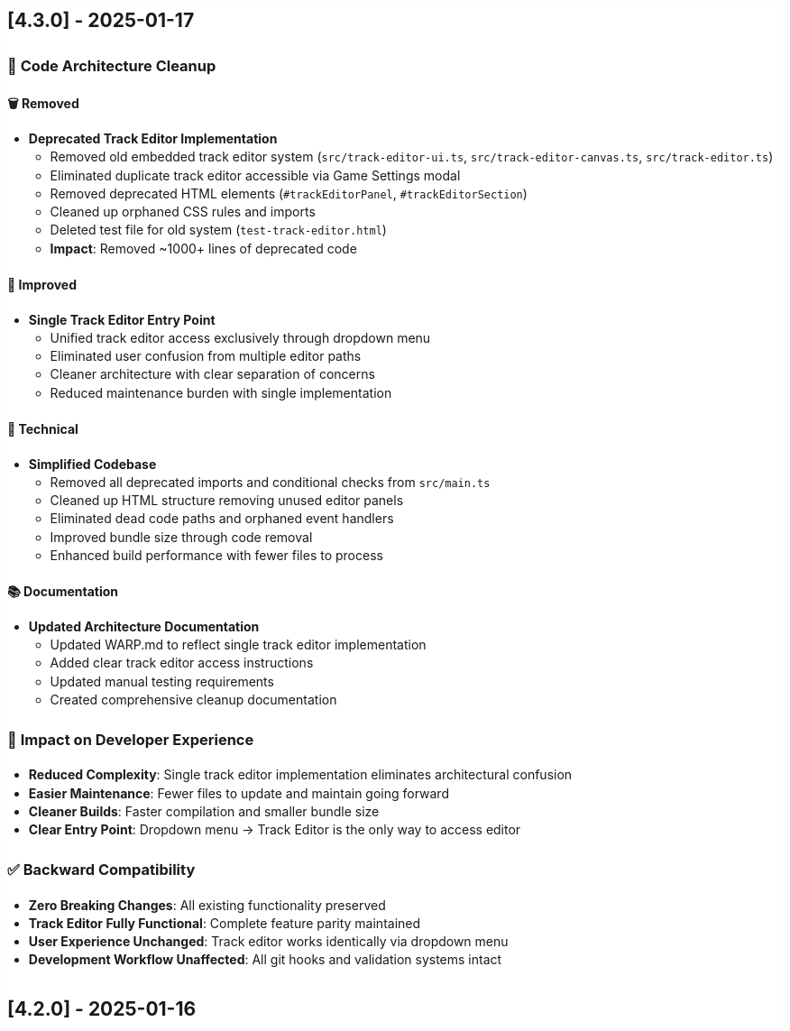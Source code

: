 ## [4.3.0] - 2025-01-17

### 🧹 **Code Architecture Cleanup**

#### 🗑️ Removed
- **Deprecated Track Editor Implementation**
  - Removed old embedded track editor system (`src/track-editor-ui.ts`, `src/track-editor-canvas.ts`, `src/track-editor.ts`)
  - Eliminated duplicate track editor accessible via Game Settings modal
  - Removed deprecated HTML elements (`#trackEditorPanel`, `#trackEditorSection`)
  - Cleaned up orphaned CSS rules and imports
  - Deleted test file for old system (`test-track-editor.html`)
  - **Impact**: Removed ~1000+ lines of deprecated code

#### 🎯 Improved
- **Single Track Editor Entry Point**
  - Unified track editor access exclusively through dropdown menu
  - Eliminated user confusion from multiple editor paths
  - Cleaner architecture with clear separation of concerns
  - Reduced maintenance burden with single implementation

#### 🔧 Technical
- **Simplified Codebase**
  - Removed all deprecated imports and conditional checks from `src/main.ts`
  - Cleaned up HTML structure removing unused editor panels
  - Eliminated dead code paths and orphaned event handlers
  - Improved bundle size through code removal
  - Enhanced build performance with fewer files to process

#### 📚 Documentation
- **Updated Architecture Documentation**
  - Updated WARP.md to reflect single track editor implementation
  - Added clear track editor access instructions
  - Updated manual testing requirements
  - Created comprehensive cleanup documentation

### 🎯 **Impact on Developer Experience**
- **Reduced Complexity**: Single track editor implementation eliminates architectural confusion
- **Easier Maintenance**: Fewer files to update and maintain going forward
- **Cleaner Builds**: Faster compilation and smaller bundle size
- **Clear Entry Point**: Dropdown menu → Track Editor is the only way to access editor

### ✅ **Backward Compatibility**
- **Zero Breaking Changes**: All existing functionality preserved
- **Track Editor Fully Functional**: Complete feature parity maintained
- **User Experience Unchanged**: Track editor works identically via dropdown menu
- **Development Workflow Unaffected**: All git hooks and validation systems intact

## [4.2.0] - 2025-01-16
